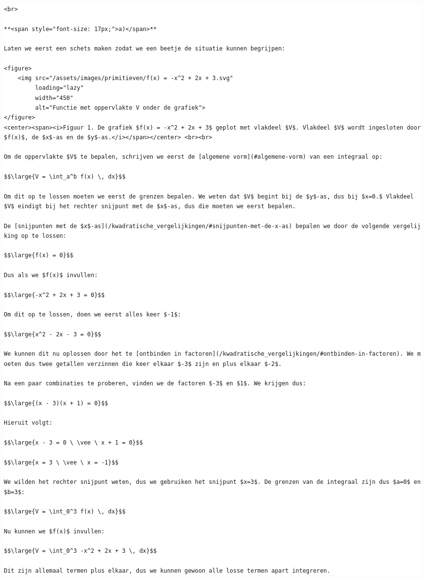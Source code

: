     <br>

    **<span style="font-size: 17px;">a)</span>**

    Laten we eerst een schets maken zodat we een beetje de situatie kunnen begrijpen:

    <figure>
        <img src="/assets/images/primitieven/f(x) = -x^2 + 2x + 3.svg" 
             loading="lazy" 
             width="450" 
             alt="Functie met oppervlakte V onder de grafiek">
    </figure>
    <center><span><i>Figuur 1. De grafiek $f(x) = -x^2 + 2x + 3$ geplot met vlakdeel $V$. Vlakdeel $V$ wordt ingesloten door $f(x)$, de $x$-as en de $y$-as.</i></span></center> <br><br>

    Om de oppervlakte $V$ te bepalen, schrijven we eerst de [algemene vorm](#algemene-vorm) van een integraal op:

    $$\large{V = \int_a^b f(x) \, dx}$$

    Om dit op te lossen moeten we eerst de grenzen bepalen. We weten dat $V$ begint bij de $y$-as, dus bij $x=0.$ Vlakdeel $V$ eindigt bij het rechter snijpunt met de $x$-as, dus die moeten we eerst bepalen.

    De [snijpunten met de $x$-as](/kwadratische_vergelijkingen/#snijpunten-met-de-x-as) bepalen we door de volgende vergelijking op te lossen:

    $$\large{f(x) = 0}$$

    Dus als we $f(x)$ invullen:

    $$\large{-x^2 + 2x + 3 = 0}$$

    Om dit op te lossen, doen we eerst alles keer $-1$:

    $$\large{x^2 - 2x - 3 = 0}$$

    We kunnen dit nu oplossen door het te [ontbinden in factoren](/kwadratische_vergelijkingen/#ontbinden-in-factoren). We moeten dus twee getallen verzinnen die keer elkaar $-3$ zijn en plus elkaar $-2$. 
    
    Na een paar combinaties te proberen, vinden we de factoren $-3$ en $1$. We krijgen dus:

    $$\large{(x - 3)(x + 1) = 0}$$

    Hieruit volgt:

    $$\large{x - 3 = 0 \ \vee \ x + 1 = 0}$$

    $$\large{x = 3 \ \vee \ x = -1}$$

    We wilden het rechter snijpunt weten, dus we gebruiken het snijpunt $x=3$. De grenzen van de integraal zijn dus $a=0$ en $b=3$:

    $$\large{V = \int_0^3 f(x) \, dx}$$

    Nu kunnen we $f(x)$ invullen:

    $$\large{V = \int_0^3 -x^2 + 2x + 3 \, dx}$$

    Dit zijn allemaal termen plus elkaar, dus we kunnen gewoon alle losse termen apart integreren. 
    